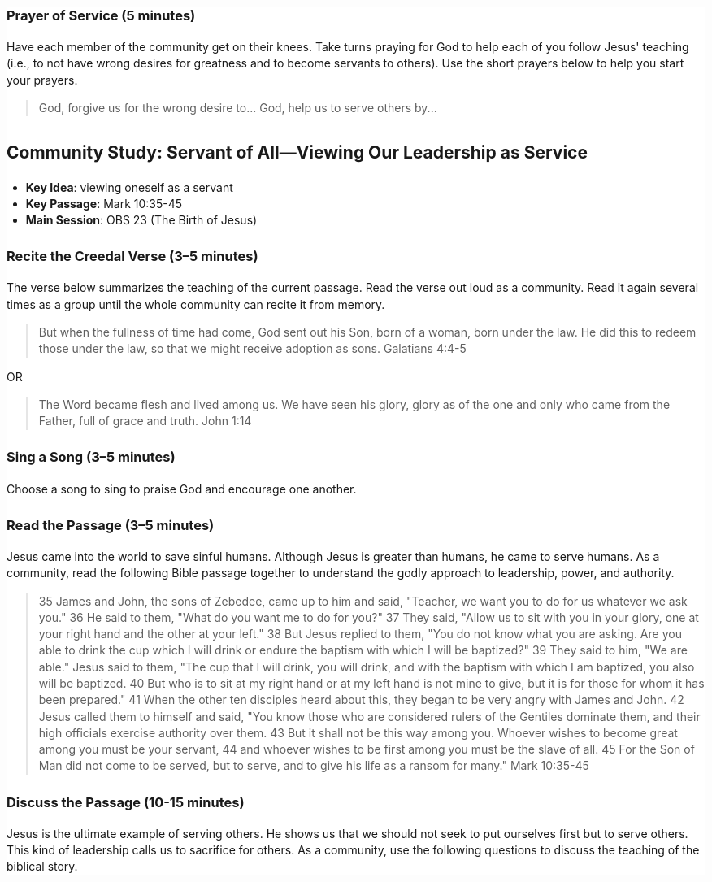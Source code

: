 ### Prayer of Service (5 minutes)
Have each member of the community get on their knees. Take turns praying for God to help each of you follow Jesus' teaching (i.e., to not have wrong desires for greatness and to become servants to others). Use the short prayers below to help you start your prayers.

> God, forgive us for the wrong desire to...
> God, help us to serve others by...

## Community Study: Servant of All—Viewing Our Leadership as Service

- **Key Idea**: viewing oneself as a servant
- **Key Passage**: Mark 10:35-45
- **Main Session**: OBS 23 (The Birth of Jesus)

### Recite the Creedal Verse (3–5 minutes)
The verse below summarizes the teaching of the current passage. Read the verse out loud as a community. Read it again several times as a group until the whole community can recite it from memory.

> But when the fullness of time had come, God sent out his Son, born of a woman, born under the law. He did this to redeem those under the law, so that we might receive adoption as sons. Galatians 4:4-5

OR

> The Word became flesh and lived among us. We have seen his glory, glory as of the one and only who came from the Father, full of grace and truth. John 1:14

### Sing a Song (3–5 minutes)
Choose a song to sing to praise God and encourage one another.

### Read the Passage (3–5 minutes)
Jesus came into the world to save sinful humans. Although Jesus is greater than humans, he came to serve humans. As a community, read the following Bible passage together to understand the godly approach to leadership, power, and authority.

> 35 James and John, the sons of Zebedee, came up to him and said, "Teacher, we want you to do for us whatever we ask you." 36 He said to them, "What do you want me to do for you?" 37 They said, "Allow us to sit with you in your glory, one at your right hand and the other at your left." 38 But Jesus replied to them, "You do not know what you are asking. Are you able to drink the cup which I will drink or endure the baptism with which I will be baptized?" 39 They said to him, "We are able." Jesus said to them, "The cup that I will drink, you will drink, and with the baptism with which I am baptized, you also will be baptized. 40 But who is to sit at my right hand or at my left hand is not mine to give, but it is for those for whom it has been prepared." 41 When the other ten disciples heard about this, they began to be very angry with James and John. 42 Jesus called them to himself and said, "You know those who are considered rulers of the Gentiles dominate them, and their high officials exercise authority over them. 43 But it shall not be this way among you. Whoever wishes to become great among you must be your servant, 44 and whoever wishes to be first among you must be the slave of all. 45 For the Son of Man did not come to be served, but to serve, and to give his life as a ransom for many." Mark 10:35-45

### Discuss the Passage (10-15 minutes)
Jesus is the ultimate example of serving others. He shows us that we should not seek to put ourselves first but to serve others. This kind of leadership calls us to sacrifice for others. As a community, use the following questions to discuss the teaching of the biblical story.
